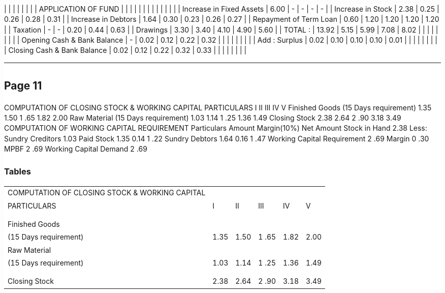 |  |  |  |  |  |  |
| APPLICATION OF FUND |  |  |  |  |  |
|  |  |  |  |  |  |
| Increase in Fixed Assets | 6.00 | - | - | - | - |
| Increase in Stock | 2.38 | 0.25 | 0.26 | 0.28 | 0.31 |
| Increase in Debtors | 1.64 | 0.30 | 0.23 | 0.26 | 0.27 |
| Repayment of Term Loan | 0.60 | 1.20 | 1.20 | 1.20 | 1.20 |
| Taxation | - | - | 0.20 | 0.44 | 0.63 |
| Drawings | 3.30 | 3.40 | 4.10 | 4.90 | 5.60 |
| TOTAL : | 13.92 | 5.15 | 5.99 | 7.08 | 8.02 |
|  |  |  |  |  |  |
| Opening Cash & Bank Balance | - | 0.02 | 0.12 | 0.22 | 0.32 |
|  |  |  |  |  |  |
| Add : Surplus | 0.02 | 0.10 | 0.10 | 0.10 | 0.01 |
|  |  |  |  |  |  |
| Closing Cash & Bank Balance | 0.02 | 0.12 | 0.22 | 0.32 | 0.33 |
|  |  |  |  |  |  |

---

## Page 11

COMPUTATION OF CLOSING STOCK & WORKING CAPITAL PARTICULARS I II III IV V Finished Goods (15 Days requirement) 1.35 1.50 1 .65 1.82 2.00 Raw Material (15 Days requirement) 1.03 1.14 1 .25 1.36 1.49 Closing Stock 2.38 2.64 2 .90 3.18 3.49 COMPUTATION OF WORKING CAPITAL REQUIREMENT Particulars Amount Margin(10%) Net Amount Stock in Hand 2.38 Less: Sundry Creditors 1.03 Paid Stock 1.35 0.14 1 .22 Sundry Debtors 1.64 0.16 1 .47 Working Capital Requirement 2 .69 Margin 0 .30 MPBF 2 .69 Working Capital Demand 2 .69

### Tables

|  |  |  |  |  |  |
|---|---|---|---|---|---|
| COMPUTATION OF CLOSING STOCK & WORKING CAPITAL |  |  |  |  |  |
| PARTICULARS | I | II | III | IV | V |
|  |  |  |  |  |  |
|  |  |  |  |  |  |
| Finished Goods |  |  |  |  |  |
| (15 Days requirement) | 1.35 | 1.50 | 1 .65 | 1.82 | 2.00 |
| Raw Material |  |  |  |  |  |
| (15 Days requirement) | 1.03 | 1.14 | 1 .25 | 1.36 | 1.49 |
|  |  |  |  |  |  |
|  |  |  |  |  |  |
| Closing Stock | 2.38 | 2.64 | 2 .90 | 3.18 | 3.49 |